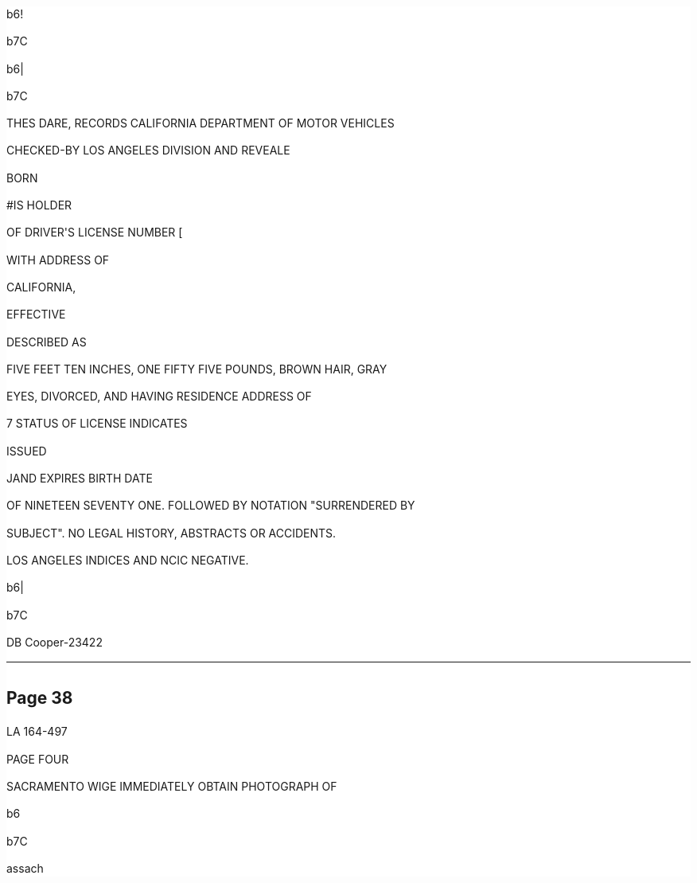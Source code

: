 b6!

b7C

b6|

b7C

THES DARE, RECORDS CALIFORNIA DEPARTMENT OF MOTOR VEHICLES

CHECKED-BY LOS ANGELES DIVISION AND REVEALE

BORN

#IS HOLDER

OF DRIVER'S LICENSE NUMBER [

WITH ADDRESS OF

CALIFORNIA,

EFFECTIVE

DESCRIBED AS

FIVE FEET TEN INCHES, ONE FIFTY FIVE POUNDS, BROWN HAIR, GRAY

EYES, DIVORCED, AND HAVING RESIDENCE ADDRESS OF

7 STATUS OF LICENSE INDICATES

ISSUED

JAND EXPIRES BIRTH DATE

OF NINETEEN SEVENTY ONE. FOLLOWED BY NOTATION "SURRENDERED BY

SUBJECT". NO LEGAL HISTORY, ABSTRACTS OR ACCIDENTS.

LOS ANGELES INDICES AND NCIC NEGATIVE.

b6|

b7C

DB Cooper-23422

---

## Page 38

LA 164-497

PAGE FOUR

SACRAMENTO WIGE IMMEDIATELY OBTAIN PHOTOGRAPH OF

b6

b7C

assach
